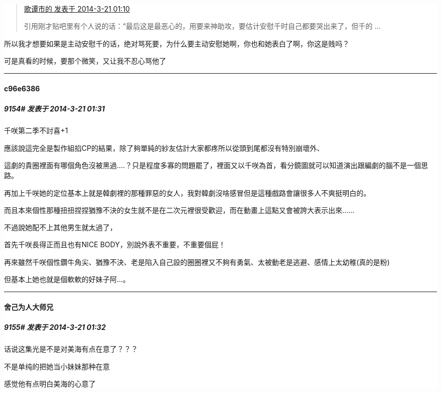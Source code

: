 
<blockquote><a href="httphttps://bbs.saraba1st.com/2b/forum.php?mod=redirect&amp;goto=findpost&amp;pid=24841227&amp;ptid=927657" target="_blank">歌谭市的 发表于 2014-3-21 01:10</a>

引用刚才贴吧里有个人说的话：“最后这是最恶心的，用要来神助攻，要估计安慰千时自己都要哭出来了，但千的 ...</blockquote>
所以我才想要如果是主动安慰千的话，绝对骂死要，为什么要主动安慰她啊，你也和她表白了啊，你这是贱吗？

可是真看的时候，要那个微笑，又让我不忍心骂他了







*****

####  c96e6386  
##### 9154#       发表于 2014-3-21 01:31




千咲第二季不討喜+1

應該說這完全是製作組掐CP的結果，除了夠單純的紗友估計大家都疼所以從頭到尾都沒有特別崩壞外、

這劇的貴圈裡面有哪個角色沒被黑過....？只是程度多寡的問題罷了，裡面又以千咲為首，看分鏡圖就可以知道演出跟編劇的腦不是一個思路。

再加上千咲她的定位基本上就是韓劇裡的那種罪惡的女人，我對韓劇沒啥感冒但是這種戲路會讓很多人不爽挺明白的。

而且本來個性那種扭扭捏捏猶豫不決的女生就不是在二次元裡很受歡迎，而在動畫上這點又會被誇大表示出來......


不過說她配不上其他男生就太過了，

首先千咲長得正而且也有NICE BODY，別說外表不重要，不重要個屁！

再來雖然千咲個性鑽牛角尖、猶豫不決、老是陷入自己設的圈圈裡又不夠有勇氣、太被動老是逃避、感情上太幼稚(真的是粉)

但基本上她也就是個軟軟的好妹子阿...。







*****

####  舍己为人大师兄  
##### 9155#       发表于 2014-3-21 01:32




话说这集光是不是对美海有点在意了？？？


不是单纯的把她当小妹妹那种在意


感觉他有点明白美海的心意了







